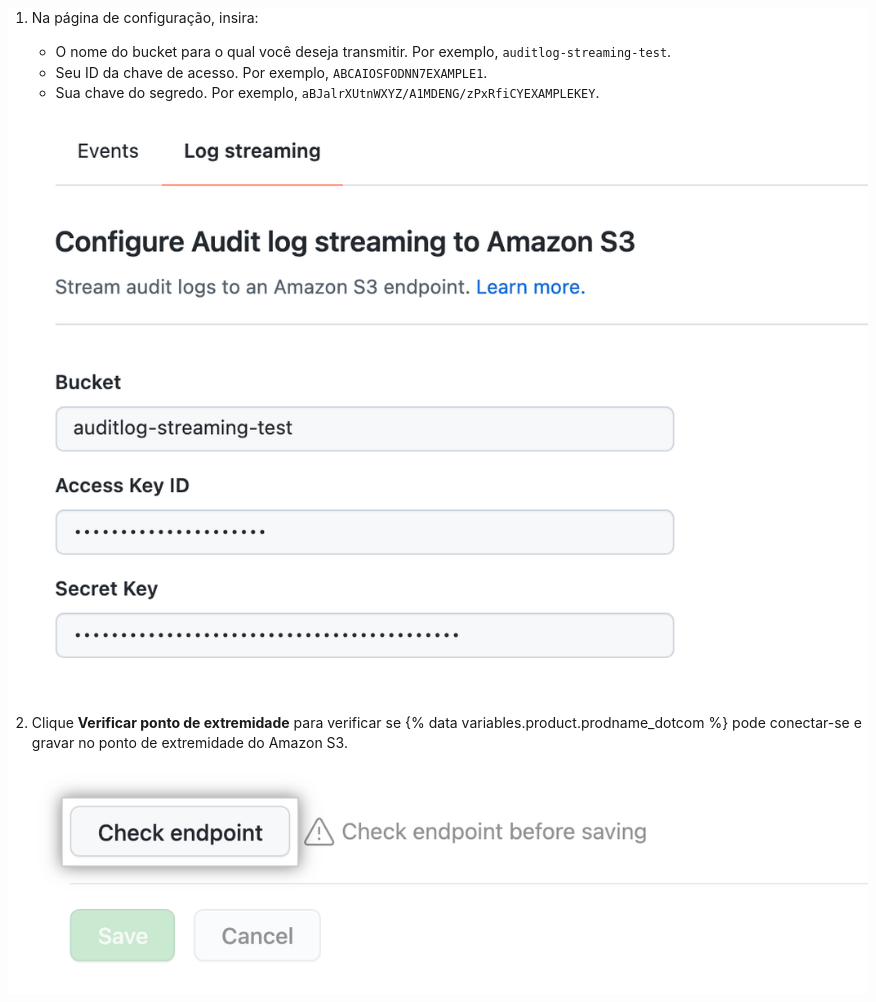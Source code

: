 1. Na página de configuração, insira:
   * O nome do bucket para o qual você deseja transmitir. Por exemplo, `auditlog-streaming-test`.
   * Seu ID da chave de acesso. Por exemplo, `ABCAIOSFODNN7EXAMPLE1`.
   * Sua chave do segredo. Por exemplo, `aBJalrXUtnWXYZ/A1MDENG/zPxRfiCYEXAMPLEKEY`.

   ![Insira as configurações de transmissão](/assets/images/help/enterprises/audit-stream-add-s3.png)

1. Clique **Verificar ponto de extremidade** para verificar se {% data variables.product.prodname_dotcom %} pode conectar-se e gravar no ponto de extremidade do Amazon S3.

   ![Verificar o ponto de extremidade](/assets/images/help/enterprises/audit-stream-check.png)

